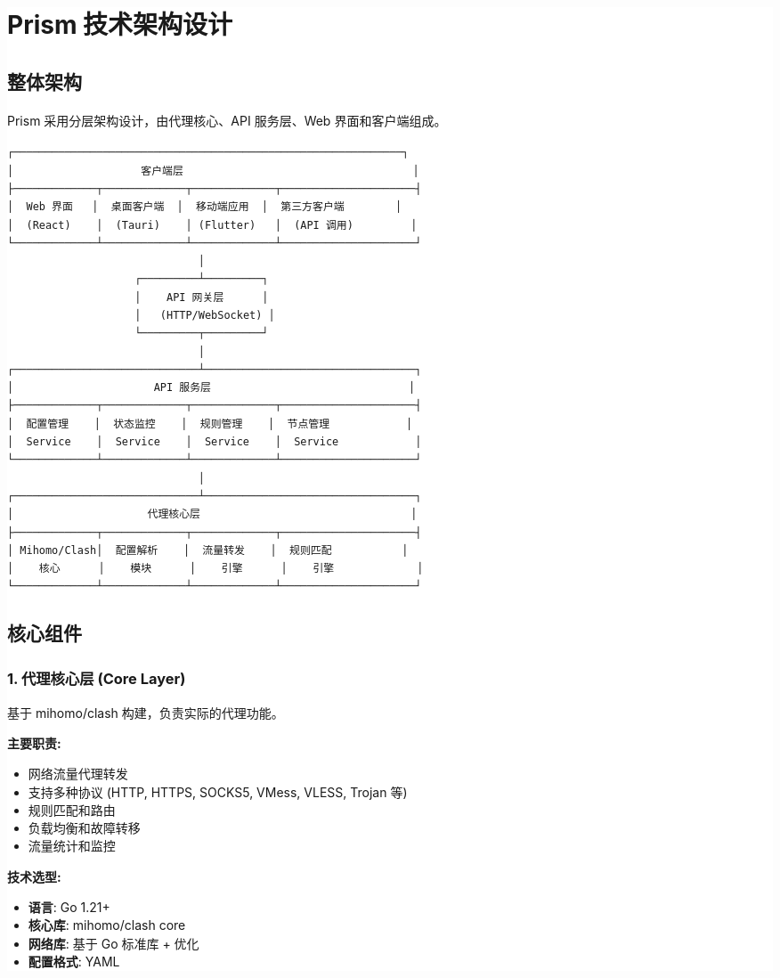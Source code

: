 # Prism 技术架构设计

## 整体架构

Prism 采用分层架构设计，由代理核心、API 服务层、Web 界面和客户端组成。

```
┌─────────────────────────────────────────────────────────────┐
│                    客户端层                                    │
├─────────────┬─────────────┬─────────────┬─────────────────────┤
│  Web 界面   │  桌面客户端  │  移动端应用  │  第三方客户端        │
│  (React)    │  (Tauri)    │ (Flutter)   │  (API 调用)         │
└─────────────┴─────────────┴─────────────┴─────────────────────┘
                              │
                    ┌─────────┴─────────┐
                    │    API 网关层      │
                    │   (HTTP/WebSocket) │
                    └─────────┬─────────┘
                              │
┌─────────────────────────────┴─────────────────────────────────┐
│                      API 服务层                               │
├─────────────┬─────────────┬─────────────┬─────────────────────┤
│  配置管理    │  状态监控    │  规则管理    │  节点管理            │
│  Service    │  Service    │  Service    │  Service            │
└─────────────┴─────────────┴─────────────┴─────────────────────┘
                              │
┌─────────────────────────────┴─────────────────────────────────┐
│                     代理核心层                                 │
├─────────────┬─────────────┬─────────────┬─────────────────────┤
│ Mihomo/Clash│  配置解析    │  流量转发    │  规则匹配           │
│    核心      │    模块      │    引擎      │    引擎             │
└─────────────┴─────────────┴─────────────┴─────────────────────┘
```

## 核心组件

### 1. 代理核心层 (Core Layer)

基于 mihomo/clash 构建，负责实际的代理功能。

**主要职责:**
- 网络流量代理转发
- 支持多种协议 (HTTP, HTTPS, SOCKS5, VMess, VLESS, Trojan 等)
- 规则匹配和路由
- 负载均衡和故障转移
- 流量统计和监控

**技术选型:**
- **语言**: Go 1.21+
- **核心库**: mihomo/clash core
- **网络库**: 基于 Go 标准库 + 优化
- **配置格式**: YAML
